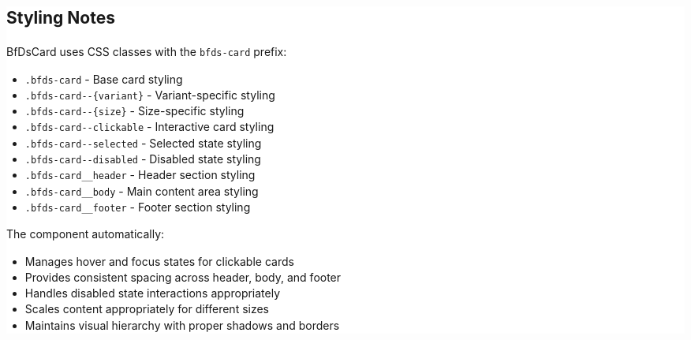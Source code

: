 ## Styling Notes

BfDsCard uses CSS classes with the `bfds-card` prefix:

- `.bfds-card` - Base card styling
- `.bfds-card--{variant}` - Variant-specific styling
- `.bfds-card--{size}` - Size-specific styling
- `.bfds-card--clickable` - Interactive card styling
- `.bfds-card--selected` - Selected state styling
- `.bfds-card--disabled` - Disabled state styling
- `.bfds-card__header` - Header section styling
- `.bfds-card__body` - Main content area styling
- `.bfds-card__footer` - Footer section styling

The component automatically:

- Manages hover and focus states for clickable cards
- Provides consistent spacing across header, body, and footer
- Handles disabled state interactions appropriately
- Scales content appropriately for different sizes
- Maintains visual hierarchy with proper shadows and borders
